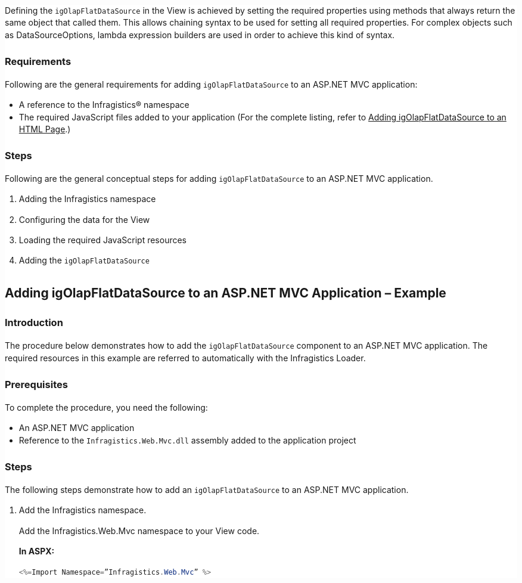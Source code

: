 Defining the `igOlapFlatDataSource` in the View is achieved by setting the required properties using methods that always return the same object that called them. This allows chaining syntax to be used for setting all required properties. For complex objects such as DataSourceOptions, lambda expression builders are used in order to achieve this kind of syntax.

### <a id="requirements"></a>Requirements

Following are the general requirements for adding `igOlapFlatDataSource` to an ASP.NET MVC application:

-   A reference to the Infragistics® namespace
-   The required JavaScript files added to your application (For the complete listing, refer to [Adding igOlapFlatDataSource to an HTML Page](igOlapFlatDataSource-Adding-to-an-HTML-Page.html).)

### <a id="steps"></a>Steps

Following are the general conceptual steps for adding `igOlapFlatDataSource` to an ASP.NET MVC application.

1. Adding the Infragistics namespace

2. Configuring the data for the View

3. Loading the required JavaScript resources

4. Adding the `igOlapFlatDataSource`



## <a id="example"></a>Adding igOlapFlatDataSource to an ASP.NET MVC Application – Example
### <a id="example-introduction"></a>Introduction

The procedure below demonstrates how to add the `igOlapFlatDataSource` component to an ASP.NET MVC application. The required resources in this example are referred to automatically with the Infragistics Loader.

### <a id="example-prerequisites"></a>Prerequisites

To complete the procedure, you need the following:

-   An ASP.NET MVC application
-   Reference to the `Infragistics.Web.Mvc.dll` assembly added to the application project

### <a id="example-steps"></a>Steps

The following steps demonstrate how to add an `igOlapFlatDataSource` to an ASP.NET MVC application.

1. Add the Infragistics namespace.

	Add the Infragistics.Web.Mvc namespace to your View code.
	
	**In ASPX:**
	
	```csharp
	<%=Import Namespace=”Infragistics.Web.Mvc” %>
	```
